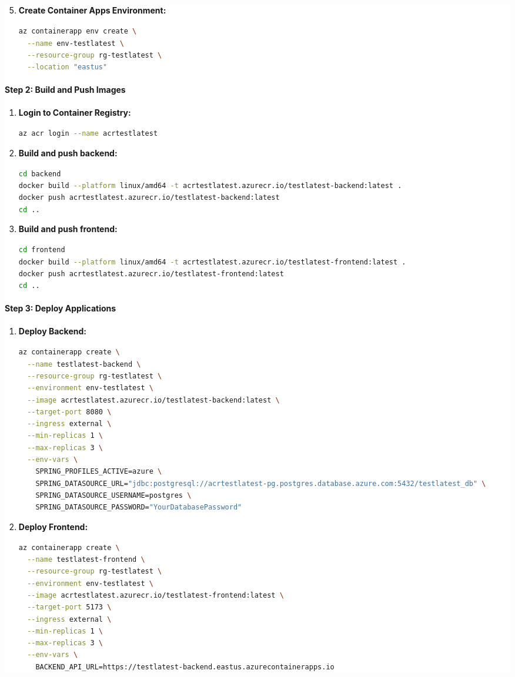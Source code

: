 5. **Create Container Apps Environment:**
   ```bash
   az containerapp env create \
     --name env-testlatest \
     --resource-group rg-testlatest \
     --location "eastus"
   ```

#### Step 2: Build and Push Images

1. **Login to Container Registry:**
   ```bash
   az acr login --name acrtestlatest
   ```

2. **Build and push backend:**
   ```bash
   cd backend
   docker build --platform linux/amd64 -t acrtestlatest.azurecr.io/testlatest-backend:latest .
   docker push acrtestlatest.azurecr.io/testlatest-backend:latest
   cd ..
   ```

3. **Build and push frontend:**
   ```bash
   cd frontend
   docker build --platform linux/amd64 -t acrtestlatest.azurecr.io/testlatest-frontend:latest .
   docker push acrtestlatest.azurecr.io/testlatest-frontend:latest
   cd ..
   ```

#### Step 3: Deploy Applications

1. **Deploy Backend:**
   ```bash
   az containerapp create \
     --name testlatest-backend \
     --resource-group rg-testlatest \
     --environment env-testlatest \
     --image acrtestlatest.azurecr.io/testlatest-backend:latest \
     --target-port 8080 \
     --ingress external \
     --min-replicas 1 \
     --max-replicas 3 \
     --env-vars \
       SPRING_PROFILES_ACTIVE=azure \
       SPRING_DATASOURCE_URL="jdbc:postgresql://acrtestlatest-pg.postgres.database.azure.com:5432/testlatest_db" \
       SPRING_DATASOURCE_USERNAME=postgres \
       SPRING_DATASOURCE_PASSWORD="YourDatabasePassword"
   ```

2. **Deploy Frontend:**
   ```bash
   az containerapp create \
     --name testlatest-frontend \
     --resource-group rg-testlatest \
     --environment env-testlatest \
     --image acrtestlatest.azurecr.io/testlatest-frontend:latest \
     --target-port 5173 \
     --ingress external \
     --min-replicas 1 \
     --max-replicas 3 \
     --env-vars \
       BACKEND_API_URL=https://testlatest-backend.eastus.azurecontainerapps.io
   ```
